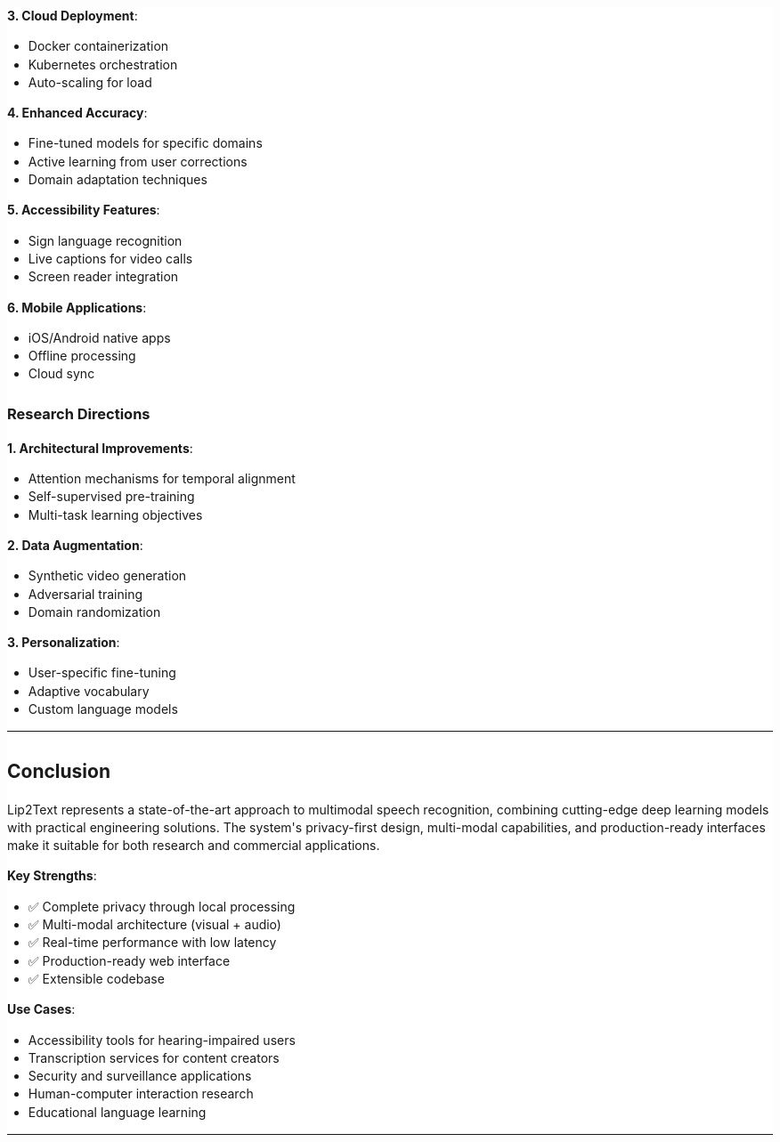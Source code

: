 **3. Cloud Deployment**:
- Docker containerization
- Kubernetes orchestration
- Auto-scaling for load

**4. Enhanced Accuracy**:
- Fine-tuned models for specific domains
- Active learning from user corrections
- Domain adaptation techniques

**5. Accessibility Features**:
- Sign language recognition
- Live captions for video calls
- Screen reader integration

**6. Mobile Applications**:
- iOS/Android native apps
- Offline processing
- Cloud sync

### Research Directions

**1. Architectural Improvements**:
- Attention mechanisms for temporal alignment
- Self-supervised pre-training
- Multi-task learning objectives

**2. Data Augmentation**:
- Synthetic video generation
- Adversarial training
- Domain randomization

**3. Personalization**:
- User-specific fine-tuning
- Adaptive vocabulary
- Custom language models

---

## Conclusion

Lip2Text represents a state-of-the-art approach to multimodal speech recognition, combining cutting-edge deep learning models with practical engineering solutions. The system's privacy-first design, multi-modal capabilities, and production-ready interfaces make it suitable for both research and commercial applications.

**Key Strengths**:
- ✅ Complete privacy through local processing
- ✅ Multi-modal architecture (visual + audio)
- ✅ Real-time performance with low latency
- ✅ Production-ready web interface
- ✅ Extensible codebase

**Use Cases**:
- Accessibility tools for hearing-impaired users
- Transcription services for content creators
- Security and surveillance applications
- Human-computer interaction research
- Educational language learning

---